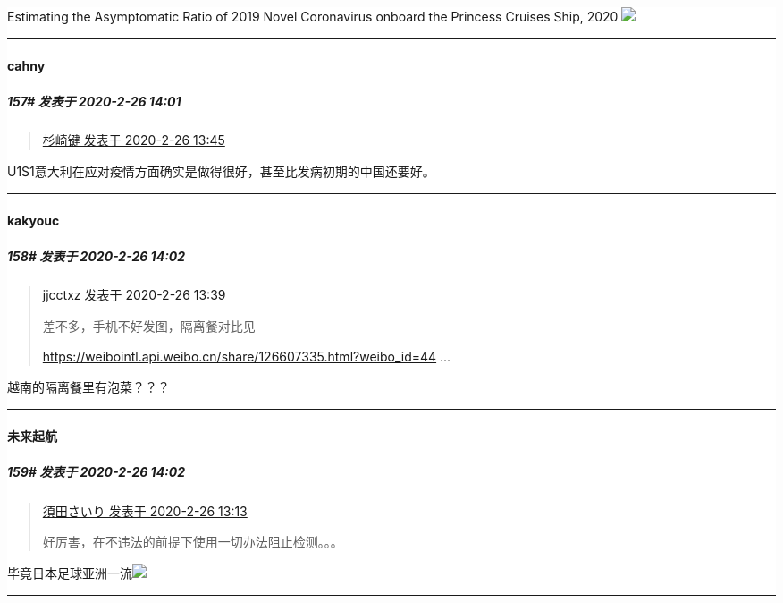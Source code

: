 Estimating the Asymptomatic Ratio of 2019 Novel Coronavirus onboard the Princess Cruises Ship, 2020
<img src="https://wx4.sinaimg.cn/mw690/0082jv27gy1gc9bgmz1gmj30u00xqtcx.jpg" referrerpolicy="no-referrer">







*****

####  cahny  
##### 157#       发表于 2020-2-26 14:01



<blockquote><a href="httphttps://bbs.saraba1st.com/2b/forum.php?mod=redirect&amp;goto=findpost&amp;pid=46531906&amp;ptid=1915816" target="_blank">杉崎键 发表于 2020-2-26 13:45</a></blockquote>
U1S1意大利在应对疫情方面确实是做得很好，甚至比发病初期的中国还要好。







*****

####  kakyouc  
##### 158#       发表于 2020-2-26 14:02



<blockquote><a href="httphttps://bbs.saraba1st.com/2b/forum.php?mod=redirect&amp;goto=findpost&amp;pid=46531820&amp;ptid=1915816" target="_blank">jjcctxz 发表于 2020-2-26 13:39</a>

差不多，手机不好发图，隔离餐对比见

https://weibointl.api.weibo.cn/share/126607335.html?weibo_id=44 ...</blockquote>
越南的隔离餐里有泡菜？？？







*****

####  未来起航  
##### 159#       发表于 2020-2-26 14:02



<blockquote><a href="httphttps://bbs.saraba1st.com/2b/forum.php?mod=redirect&amp;goto=findpost&amp;pid=46531503&amp;ptid=1915816" target="_blank">須田さいり 发表于 2020-2-26 13:13</a>

好厉害，在不违法的前提下使用一切办法阻止检测。。。</blockquote>
毕竟日本足球亚洲一流<img src="https://static.saraba1st.com/image/smiley/face2017/002.png" referrerpolicy="no-referrer">







*****
